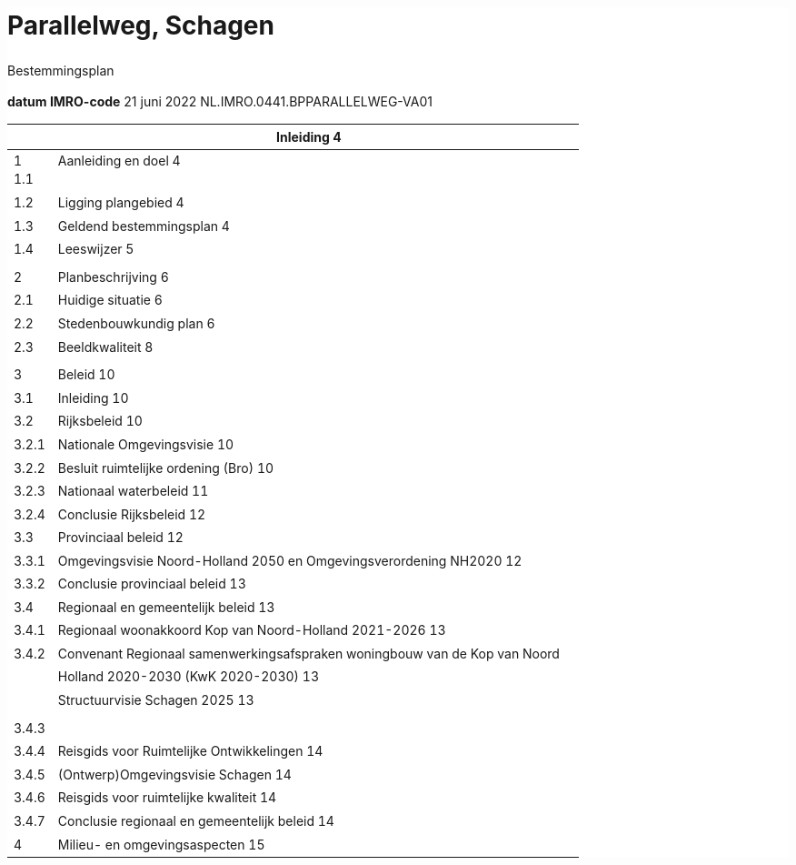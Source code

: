 # Parallelweg, Schagen

Bestemmingsplan

**datum IMRO-code** 21 juni 2022 NL.IMRO.0441.BPPARALLELWEG-VA01

|              | Inleiding 4                                                                |  |
|--------------|----------------------------------------------------------------------------|--|
| 1<br>1.1     | Aanleiding en doel  4                                                      |  |
| 1.2          | Ligging plangebied 4                                                       |  |
| 1.3          | Geldend bestemmingsplan  4                                                 |  |
| 1.4          | Leeswijzer  5                                                              |  |
|              |                                                                            |  |
| 2            | Planbeschrijving 6                                                         |  |
| 2.1          | Huidige situatie  6                                                        |  |
| 2.2          | Stedenbouwkundig plan 6                                                    |  |
| 2.3          | Beeldkwaliteit  8                                                          |  |
|              |                                                                            |  |
| 3            | Beleid  10                                                                 |  |
| 3.1          | Inleiding 10                                                               |  |
| 3.2          | Rijksbeleid 10                                                             |  |
| 3.2.1        | Nationale Omgevingsvisie  10                                               |  |
| 3.2.2        | Besluit ruimtelijke ordening (Bro) 10                                      |  |
| 3.2.3        | Nationaal waterbeleid  11                                                  |  |
| 3.2.4        | Conclusie Rijksbeleid 12                                                   |  |
| 3.3          | Provinciaal beleid 12                                                      |  |
| 3.3.1        | Omgevingsvisie Noord-Holland 2050 en Omgevingsverordening NH2020  12       |  |
| 3.3.2        | Conclusie provinciaal beleid  13                                           |  |
| 3.4          | Regionaal en gemeentelijk beleid 13                                        |  |
| 3.4.1        | Regionaal woonakkoord Kop van Noord-Holland 2021-2026  13                  |  |
| 3.4.2        | Convenant Regionaal samenwerkingsafspraken woningbouw van de Kop van Noord |  |
|              | Holland 2020-2030 (KwK 2020-2030)  13                                      |  |
|              | Structuurvisie Schagen 2025 13                                             |  |
|              |                                                                            |  |
| 3.4.3        |                                                                            |  |
| 3.4.4        | Reisgids voor Ruimtelijke Ontwikkelingen  14                               |  |
| 3.4.5        | (Ontwerp)Omgevingsvisie Schagen  14                                        |  |
| 3.4.6        | Reisgids voor ruimtelijke kwaliteit  14                                    |  |
| 3.4.7        | Conclusie regionaal en gemeentelijk beleid  14                             |  |
| 4            | Milieu- en omgevingsaspecten  15                                           |  |